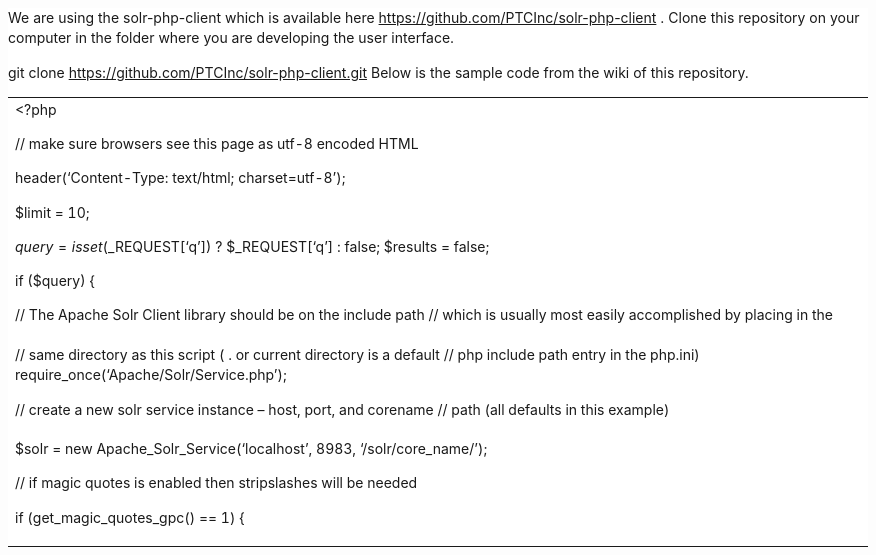 We are using the solr-php-client which is available here https://github.com/PTCInc/solr-php-client . Clone this repository on your computer in the folder where you are developing the user interface.

git clone https://github.com/PTCInc/solr-php-client.git Below is the sample code from the wiki of this repository.

</div>
</div>
<table>
<tbody>
<tr>
<td>
<div class="layoutArea">
<div class="column">
&lt;?php

// make sure browsers see this page as utf-8 encoded HTML

header(‘Content-Type: text/html; charset=utf-8’);

$limit = 10;

$query = isset($_REQUEST[‘q’]) ? $_REQUEST[‘q’] : false; $results = false;

if ($query) {

// The Apache Solr Client library should be on the include path // which is usually most easily accomplished by placing in the

</div>
</div>
</td>
</tr>
<tr>
<td>
<div class="layoutArea">
<div class="column">
// same directory as this script ( . or current directory is a default // php include path entry in the php.ini) require_once(‘Apache/Solr/Service.php’);

// create a new solr service instance – host, port, and corename // path (all defaults in this example)

</div>
</div>
</td>
</tr>
<tr>
<td>
<div class="layoutArea">
<div class="column">
$solr = new Apache_Solr_Service(‘localhost’, 8983, ‘/solr/core_name/’);

// if magic quotes is enabled then stripslashes will be needed

if (get_magic_quotes_gpc() == 1) {
